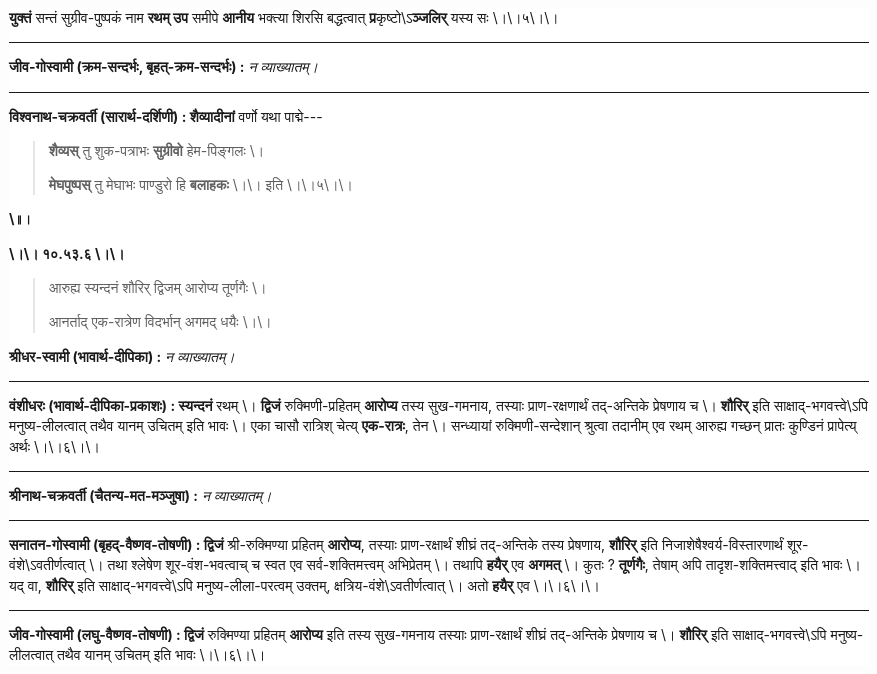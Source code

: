 **युक्तं** सन्तं सुग्रीव-पुष्पकं नाम **रथम् उप** समीपे **आनीय**
भक्त्या शिरसि बद्धत्वात् **प्र**कृष्टो\ऽ**ञ्जलिर्** यस्य सः \।\।५\।\।

------------------------------------------------------------------------------------------------------------

**जीव-गोस्वामी (क्रम-सन्दर्भः, बृहत्-क्रम-सन्दर्भः) :** *न
व्याख्यातम्।*

------------------------------------------------------------------------------------------------------------

**विश्वनाथ-चक्रवर्ती (सारार्थ-दर्शिणी) : शैव्यादीनां** वर्णो यथा
पाद्मे---

> **शैव्यस्** तु शुक-पत्राभः **सुग्रीवो** हेम-पिङ्गलः \।
>
> **मेघपुष्पस्** तु मेघाभः पाण्डुरो हि **बलाहकः** \।\। इति
> \।\।५\।\।

**\॥।**

**\।\। १०.५३.६ \।\।**

> आरुह्य स्यन्दनं शौरिर् द्विजम् आरोप्य तूर्णगैः \।
>
> आनर्ताद् एक-रात्रेण विदर्भान् अगमद् धयैः \।\।

**श्रीधर-स्वामी (भावार्थ-दीपिका) :** *न व्याख्यातम्।*

------------------------------------------------------------------------------------------------------------

**वंशीधरः (भावार्थ-दीपिका-प्रकाशः) : स्यन्दनं** रथम् \।
**द्विजं** रुक्मिणी-प्रहितम् **आरोप्य** तस्य सुख-गमनाय, तस्याः
प्राण-रक्षणार्थं तद्-अन्तिके प्रेषणाय च \। **शौरिर्** इति
साक्षाद्-भगवत्त्वे\ऽपि मनुष्य-लीलत्वात् तथैव यानम् उचितम् इति भावः
\। एका चासौ रात्रिश् चेत्य् **एक-रात्रः**, तेन \। सन्ध्यायां
रुक्मिणी-सन्देशान् श्रुत्वा तदानीम् एव रथम् आरुह्य गच्छन् प्रातः
कुण्डिनं प्रापेत्य् अर्थः \।\।६\।\।

------------------------------------------------------------------------------------------------------------

**श्रीनाथ-चक्रवर्ती (चैतन्य-मत-मञ्जुषा) :** *न व्याख्यातम्।*

------------------------------------------------------------------------------------------------------------

**सनातन-गोस्वामी (बृहद्-वैष्णव-तोषणी) : द्विजं** श्री-रुक्मिण्या
प्रहितम् **आरोप्य**, तस्याः प्राण-रक्षार्थं शीघ्रं तद्-अन्तिके तस्य
प्रेषणाय, **शौरिर्** इति निजाशेषैश्वर्य-विस्तारणार्थं
शूर-वंशे\ऽवतीर्णत्वात् \। तथा श्लेषेण शूर-वंश-भवत्वाच् च स्वत
एव सर्व-शक्तिमत्त्वम् अभिप्रेतम् \। तथापि **हयैर्** एव **अगमत्**
\। कुतः ? **तूर्णगैः**, तेषाम् अपि तादृश-शक्तिमत्त्वाद् इति भावः \।
यद् वा, **शौरिर्** इति साक्षाद्-भगवत्त्वे\ऽपि मनुष्य-लीला-परत्वम्
उक्तम्, क्षत्रिय-वंशे\ऽवतीर्णत्वात् \। अतो **हयैर्** एव \।\।६\।\।

------------------------------------------------------------------------------------------------------------

**जीव-गोस्वामी (लघु-वैष्णव-तोषणी) : द्विजं** रुक्मिण्या प्रहितम्
**आरोप्य** इति तस्य सुख-गमनाय तस्याः प्राण-रक्षार्थं शीघ्रं
तद्-अन्तिके प्रेषणाय च \। **शौरिर्** इति साक्षाद्-भगवत्त्वे\ऽपि
मनुष्य-लीलत्वात् तथैव यानम् उचितम् इति भावः \।\।६\।\।
